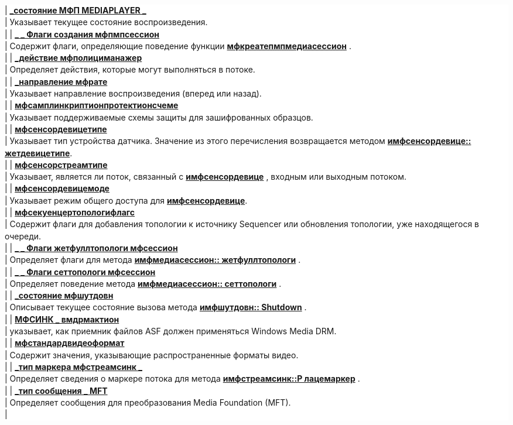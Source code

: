 | [**\_состояние МФП MEDIAPLAYER \_**](/windows/desktop/api/mfplay/ne-mfplay-mfp_mediaplayer_state)<br/>                                       | Указывает текущее состояние воспроизведения.<br/>                                                                                                                                                                            |
| [**\_ \_ Флаги создания мфпмпсессион**](/windows/desktop/api/mfidl/ne-mfidl-mfpmpsession_creation_flags)<br/>                           | Содержит флаги, определяющие поведение функции [**мфкреатепмпмедиасессион**](/windows/desktop/api/mfidl/nf-mfidl-mfcreatepmpmediasession) . <br/>                                                                                             |
| [**\_действие мфполициманажер**](/windows/desktop/api/mfidl/ne-mfidl-mfpolicymanager_action)<br/>                                      | Определяет действия, которые могут выполняться в потоке.<br/>                                                                                                                                                               |
| [**\_направление мфрате**](/windows/desktop/api/mfidl/ne-mfidl-mfrate_direction)<br/>                                                  | Указывает направление воспроизведения (вперед или назад).<br/>                                                                                                                                                        |
| [**мфсамплинкриптионпротектионсчеме**](/windows/win32/api/mfapi/ne-mfapi-mfsampleencryptionprotectionscheme)<br/>               | Указывает поддерживаемые схемы защиты для зашифрованных образцов.<br/>                                                                                                                                                |
| [**мфсенсордевицетипе**](/windows/win32/api/mfidl/ne-mfidl-mfsensordevicetype)<br/>                                               | Указывает тип устройства датчика. Значение из этого перечисления возвращается методом [**имфсенсордевице:: жетдевицетипе**](/windows/desktop/api/mfidl/nf-mfidl-imfsensordevice-getdevicetype).<br/>                                                     |
| [**мфсенсорстреамтипе**](/windows/win32/api/mfidl/ne-mfidl-mfsensorstreamtype)<br/>                                               | Указывает, является ли поток, связанный с [**имфсенсордевице**](/windows/desktop/api/mfidl/nn-mfidl-imfsensordevice) , входным или выходным потоком.<br/>                                                                                        |
| [**мфсенсордевицемоде**](/windows/win32/api/mfidl/ne-mfidl-mfsensordevicemode)<br/>                                               | Указывает режим общего доступа для [**имфсенсордевице**](/windows/desktop/api/mfidl/nn-mfidl-imfsensordevice).<br/>                                                                                                                                     |
| [**мфсекуенцертопологифлагс**](/windows/desktop/api/mfidl/ne-mfidl-mfsequencertopologyflags)<br/>                                   | Содержит флаги для добавления топологии к источнику Sequencer или обновления топологии, уже находящегося в очереди.<br/>                                                                                                       |
| [**\_ \_ Флаги жетфуллтопологи мфсессион**](/windows/desktop/api/mfidl/ne-mfidl-mfsession_getfulltopology_flags)<br/>                   | Определяет флаги для метода [**имфмедиасессион:: жетфуллтопологи**](/windows/desktop/api/mfidl/nf-mfidl-imfmediasession-getfulltopology) . <br/>                                                                                                       |
| [**\_ \_ Флаги сеттопологи мфсессион**](/windows/desktop/api/mfidl/ne-mfidl-mfsession_settopology_flags)<br/>                           | Определяет поведение метода [**имфмедиасессион:: сеттопологи**](/windows/desktop/api/mfidl/nf-mfidl-imfmediasession-settopology) .<br/>                                                                                                          |
| [**\_состояние мфшутдовн**](/windows/desktop/api/mfidl/ne-mfidl-mfshutdown_status)<br/>                                                | Описывает текущее состояние вызова метода [**имфшутдовн:: Shutdown**](/windows/desktop/api/mfidl/nf-mfidl-imfshutdown-shutdown) .<br/>                                                                                                      |
| [**МФСИНК \_ вмдрмактион**](/windows/win32/api/wmcontainer/ne-wmcontainer-mfsink_wmdrmaction)<br/>                                              | указывает, как приемник файлов ASF должен применяться Windows Media DRM.<br/>                                                                                                                                                  |
| [**мфстандардвидеоформат**](/windows/desktop/api/mfobjects/ne-mfobjects-mfstandardvideoformat)<br/>                                         | Содержит значения, указывающие распространенные форматы видео.<br/>                                                                                                                                                               |
| [**\_тип маркера мфстреамсинк \_**](/windows/desktop/api/mfidl/ne-mfidl-mfstreamsink_marker_type)<br/>                                 | Определяет сведения о маркере потока для метода [**имфстреамсинк::P лацемаркер**](/windows/desktop/api/mfidl/nf-mfidl-imfstreamsink-placemarker) .<br/>                                                                                                |
| [**\_тип сообщения \_ MFT**](/windows/desktop/api/mftransform/ne-mftransform-mft_message_type)<br/>                                                 | Определяет сообщения для преобразования Media Foundation (MFT).<br/>                                                                                                                                                         |